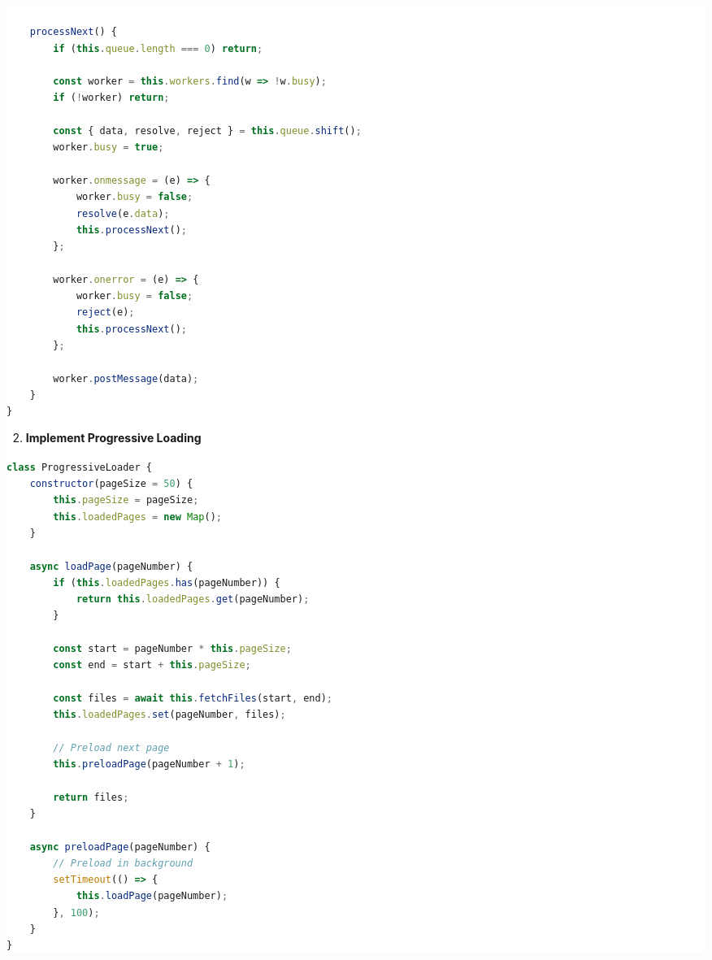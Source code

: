 ```javascript
    
    processNext() {
        if (this.queue.length === 0) return;
        
        const worker = this.workers.find(w => !w.busy);
        if (!worker) return;
        
        const { data, resolve, reject } = this.queue.shift();
        worker.busy = true;
        
        worker.onmessage = (e) => {
            worker.busy = false;
            resolve(e.data);
            this.processNext();
        };
        
        worker.onerror = (e) => {
            worker.busy = false;
            reject(e);
            this.processNext();
        };
        
        worker.postMessage(data);
    }
}
```

2. **Implement Progressive Loading**
```javascript
class ProgressiveLoader {
    constructor(pageSize = 50) {
        this.pageSize = pageSize;
        this.loadedPages = new Map();
    }
    
    async loadPage(pageNumber) {
        if (this.loadedPages.has(pageNumber)) {
            return this.loadedPages.get(pageNumber);
        }
        
        const start = pageNumber * this.pageSize;
        const end = start + this.pageSize;
        
        const files = await this.fetchFiles(start, end);
        this.loadedPages.set(pageNumber, files);
        
        // Preload next page
        this.preloadPage(pageNumber + 1);
        
        return files;
    }
    
    async preloadPage(pageNumber) {
        // Preload in background
        setTimeout(() => {
            this.loadPage(pageNumber);
        }, 100);
    }
}
```
